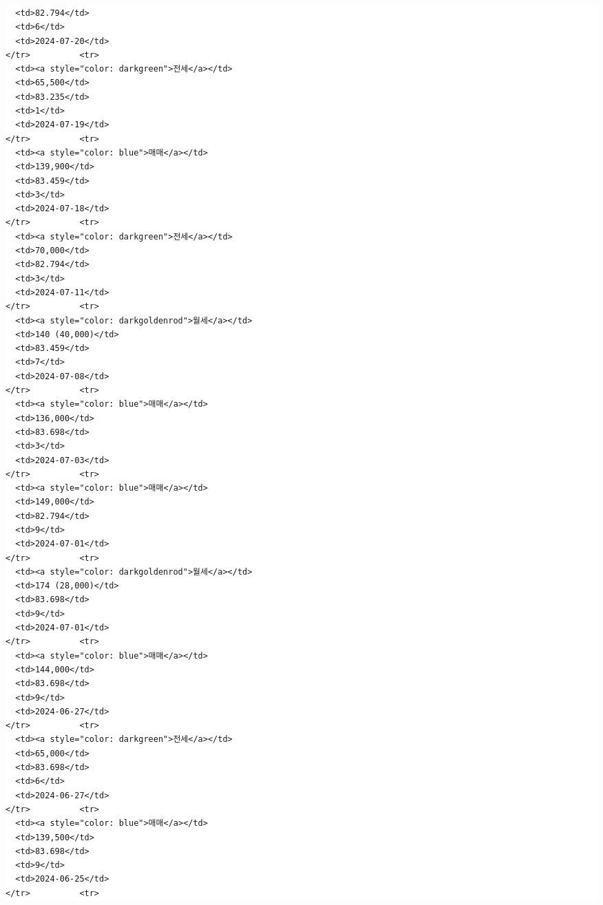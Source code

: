       <td>82.794</td>
      <td>6</td>
      <td>2024-07-20</td>
    </tr>          <tr>
      <td><a style="color: darkgreen">전세</a></td>
      <td>65,500</td>
      <td>83.235</td>
      <td>1</td>
      <td>2024-07-19</td>
    </tr>          <tr>
      <td><a style="color: blue">매매</a></td>
      <td>139,900</td>
      <td>83.459</td>
      <td>3</td>
      <td>2024-07-18</td>
    </tr>          <tr>
      <td><a style="color: darkgreen">전세</a></td>
      <td>70,000</td>
      <td>82.794</td>
      <td>3</td>
      <td>2024-07-11</td>
    </tr>          <tr>
      <td><a style="color: darkgoldenrod">월세</a></td>
      <td>140 (40,000)</td>
      <td>83.459</td>
      <td>7</td>
      <td>2024-07-08</td>
    </tr>          <tr>
      <td><a style="color: blue">매매</a></td>
      <td>136,000</td>
      <td>83.698</td>
      <td>3</td>
      <td>2024-07-03</td>
    </tr>          <tr>
      <td><a style="color: blue">매매</a></td>
      <td>149,000</td>
      <td>82.794</td>
      <td>9</td>
      <td>2024-07-01</td>
    </tr>          <tr>
      <td><a style="color: darkgoldenrod">월세</a></td>
      <td>174 (28,000)</td>
      <td>83.698</td>
      <td>9</td>
      <td>2024-07-01</td>
    </tr>          <tr>
      <td><a style="color: blue">매매</a></td>
      <td>144,000</td>
      <td>83.698</td>
      <td>9</td>
      <td>2024-06-27</td>
    </tr>          <tr>
      <td><a style="color: darkgreen">전세</a></td>
      <td>65,000</td>
      <td>83.698</td>
      <td>6</td>
      <td>2024-06-27</td>
    </tr>          <tr>
      <td><a style="color: blue">매매</a></td>
      <td>139,500</td>
      <td>83.698</td>
      <td>9</td>
      <td>2024-06-25</td>
    </tr>          <tr>